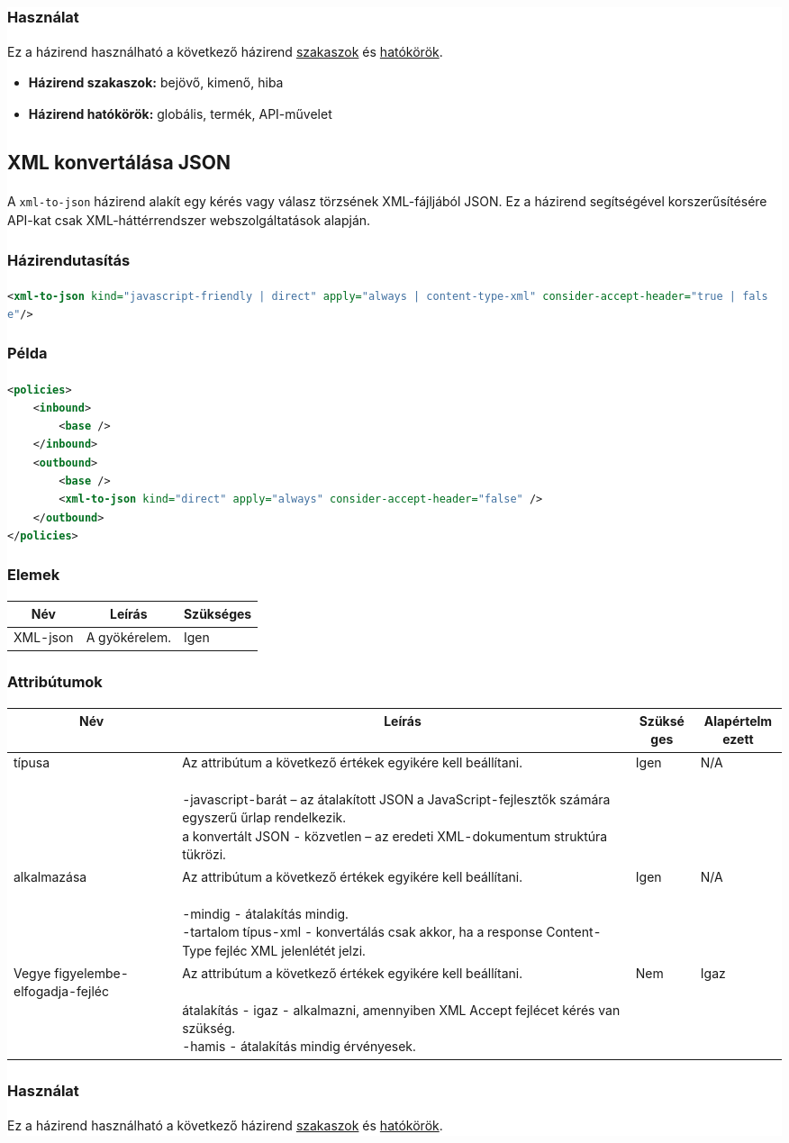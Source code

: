 ### <a name="usage"></a>Használat  
 Ez a házirend használható a következő házirend [szakaszok](http://azure.microsoft.com/documentation/articles/api-management-howto-policies/#sections) és [hatókörök](http://azure.microsoft.com/documentation/articles/api-management-howto-policies/#scopes).  
  
-   **Házirend szakaszok:** bejövő, kimenő, hiba  
  
-   **Házirend hatókörök:** globális, termék, API-művelet  
  
##  <a name="ConvertXMLtoJSON"></a>XML konvertálása JSON  
 A `xml-to-json` házirend alakít egy kérés vagy válasz törzsének XML-fájljából JSON. Ez a házirend segítségével korszerűsítésére API-kat csak XML-háttérrendszer webszolgáltatások alapján.  
  
### <a name="policy-statement"></a>Házirendutasítás  
  
```xml  
<xml-to-json kind="javascript-friendly | direct" apply="always | content-type-xml" consider-accept-header="true | false"/>  
```  
  
### <a name="example"></a>Példa  
  
```xml  
<policies>  
    <inbound>  
        <base />  
    </inbound>  
    <outbound>  
        <base />  
        <xml-to-json kind="direct" apply="always" consider-accept-header="false" />  
    </outbound>  
</policies>  
```  
  
### <a name="elements"></a>Elemek  
  
|Név|Leírás|Szükséges|  
|----------|-----------------|--------------|  
|XML-json|A gyökérelem.|Igen|  
  
### <a name="attributes"></a>Attribútumok  
  
|Név|Leírás|Szükséges|Alapértelmezett|  
|----------|-----------------|--------------|-------------|  
|típusa|Az attribútum a következő értékek egyikére kell beállítani.<br /><br /> -javascript-barát – az átalakított JSON a JavaScript-fejlesztők számára egyszerű űrlap rendelkezik.<br />a konvertált JSON - közvetlen – az eredeti XML-dokumentum struktúra tükrözi.|Igen|N/A|  
|alkalmazása|Az attribútum a következő értékek egyikére kell beállítani.<br /><br /> -mindig - átalakítás mindig.<br />-tartalom típus-xml - konvertálás csak akkor, ha a response Content-Type fejléc XML jelenlétét jelzi.|Igen|N/A|  
|Vegye figyelembe-elfogadja-fejléc|Az attribútum a következő értékek egyikére kell beállítani.<br /><br /> átalakítás - igaz - alkalmazni, amennyiben XML Accept fejlécet kérés van szükség.<br />-hamis - átalakítás mindig érvényesek.|Nem|Igaz|  
  
### <a name="usage"></a>Használat  
 Ez a házirend használható a következő házirend [szakaszok](http://azure.microsoft.com/documentation/articles/api-management-howto-policies/#sections) és [hatókörök](http://azure.microsoft.com/documentation/articles/api-management-howto-policies/#scopes).  
  